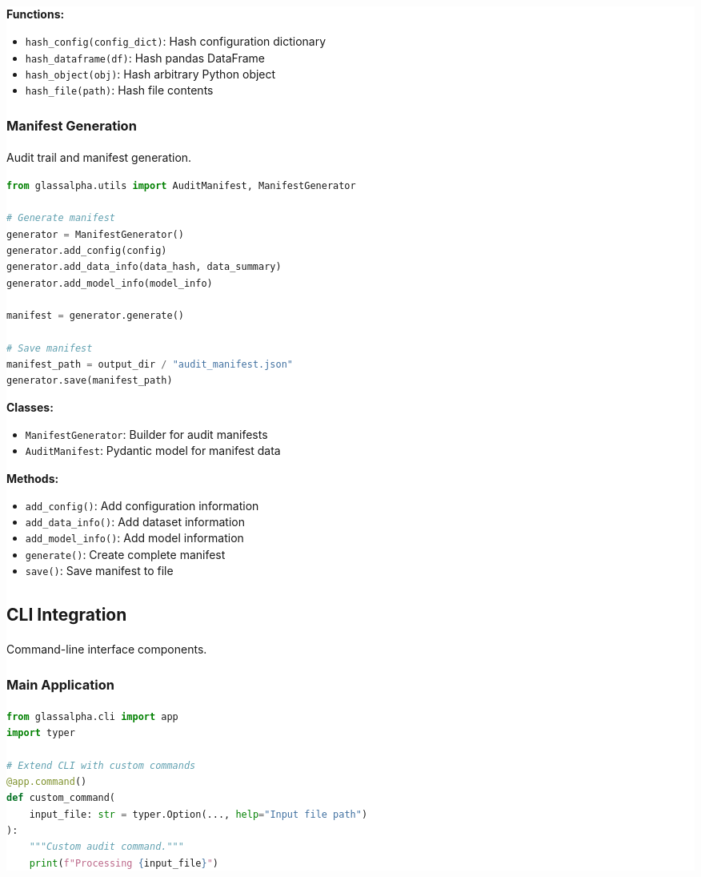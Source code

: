 **Functions:**

- `hash_config(config_dict)`: Hash configuration dictionary
- `hash_dataframe(df)`: Hash pandas DataFrame
- `hash_object(obj)`: Hash arbitrary Python object
- `hash_file(path)`: Hash file contents

### Manifest Generation

Audit trail and manifest generation.

```python
from glassalpha.utils import AuditManifest, ManifestGenerator

# Generate manifest
generator = ManifestGenerator()
generator.add_config(config)
generator.add_data_info(data_hash, data_summary)
generator.add_model_info(model_info)

manifest = generator.generate()

# Save manifest
manifest_path = output_dir / "audit_manifest.json"
generator.save(manifest_path)
```

**Classes:**

- `ManifestGenerator`: Builder for audit manifests
- `AuditManifest`: Pydantic model for manifest data

**Methods:**

- `add_config()`: Add configuration information
- `add_data_info()`: Add dataset information
- `add_model_info()`: Add model information
- `generate()`: Create complete manifest
- `save()`: Save manifest to file

## CLI Integration

Command-line interface components.

### Main Application

```python
from glassalpha.cli import app
import typer

# Extend CLI with custom commands
@app.command()
def custom_command(
    input_file: str = typer.Option(..., help="Input file path")
):
    """Custom audit command."""
    print(f"Processing {input_file}")
```
